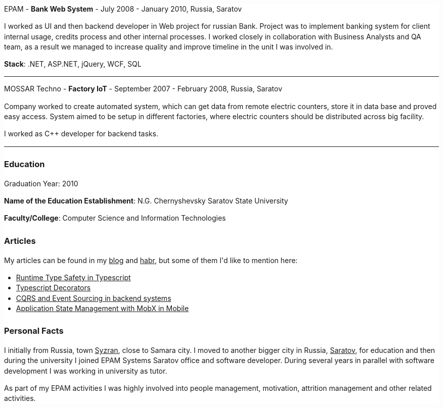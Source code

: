 EPAM - **Bank Web System** - July 2008 - January 2010, Russia, Saratov

I worked as UI and then backend developer in Web project for russian Bank. Project was to implement banking system for client internal usage, credits process and other internal processes. I worked closely in collaboration with Business Analysts and QA team, as a result we managed to increase quality and improve timeline in the unit I was involved in.

**Stack**: .NET, ASP.NET, jQuery, WCF, SQL

---

MOSSAR Techno - **Factory IoT** - September 2007 - February 2008, Russia, Saratov

Company worked to create automated system, which can get data from remote electric counters, store it in data base and proved easy access. System aimed to be setup in different factories, where electric counters should be distributed across big facility.

I worked as C++ developer for backend tasks.

---

### Education

Graduation Year: 2010

**Name of the Education Establishment**: N.G. Chernyshevsky Saratov State University

**Faculty/College**: Computer Science and Information Technologies

### Articles

My articles can be found in my [blog](https://kononov-space.fly.dev/tag/article/) and [habr](https://habr.com/ru/users/pinckrow/posts/), but some of them I'd like to mention here:

- [Runtime Type Safety in Typescript](https://kononov-space.fly.dev/runtime-type-safety-in-typescript/)
- [Typescript Decorators](https://kononov-space.fly.dev/ts_decorators/)
- [CQRS and Event Sourcing in backend systems](https://kononov-space.fly.dev/cqrs-and-event-sourcing-in-backend-systems/)
- [Application State Management with MobX in Mobile](https://kononov-space.fly.dev/state-management-how-we-do-it-with-mobx-in-mobile-app/)


### Personal Facts

I initially from Russia, town [Syzran](https://www.google.com/maps/place/Сызрань,+Самарская+обл.,+Россия/@53.098456,48.315132,11z/data=!3m1!4b1!4m5!3m4!1s0x416852c369318ecd:0x82ac8e575891c738!8m2!3d53.1504504!4d48.397896),
close to Samara city. I moved to another bigger city in Russia, [Saratov](https://www.google.com/maps/place/%D0%A1%D0%B0%D1%80%D0%B0%D1%82%D0%BE%D0%B2,+%D0%A1%D0%B0%D1%80%D0%B0%D1%82%D0%BE%D0%B2%D1%81%D0%BA%D0%B0%D1%8F+%D0%BE%D0%B1%D0%BB.,+%D0%A0%D0%BE%D1%81%D1%81%D0%B8%D1%8F/@51.5343639,45.7292701,10z/data=!3m1!4b1!4m5!3m4!1s0x4114c709059bbc41:0x1c685156439035f6!8m2!3d51.5923654!4d45.9608032),
for education and then during the university I joined EPAM Systems Saratov office and software developer.
During several years in parallel with software development I was working in university as tutor.

As part of my EPAM activities I was highly involved into people management, motivation, attrition management and other related activities.
